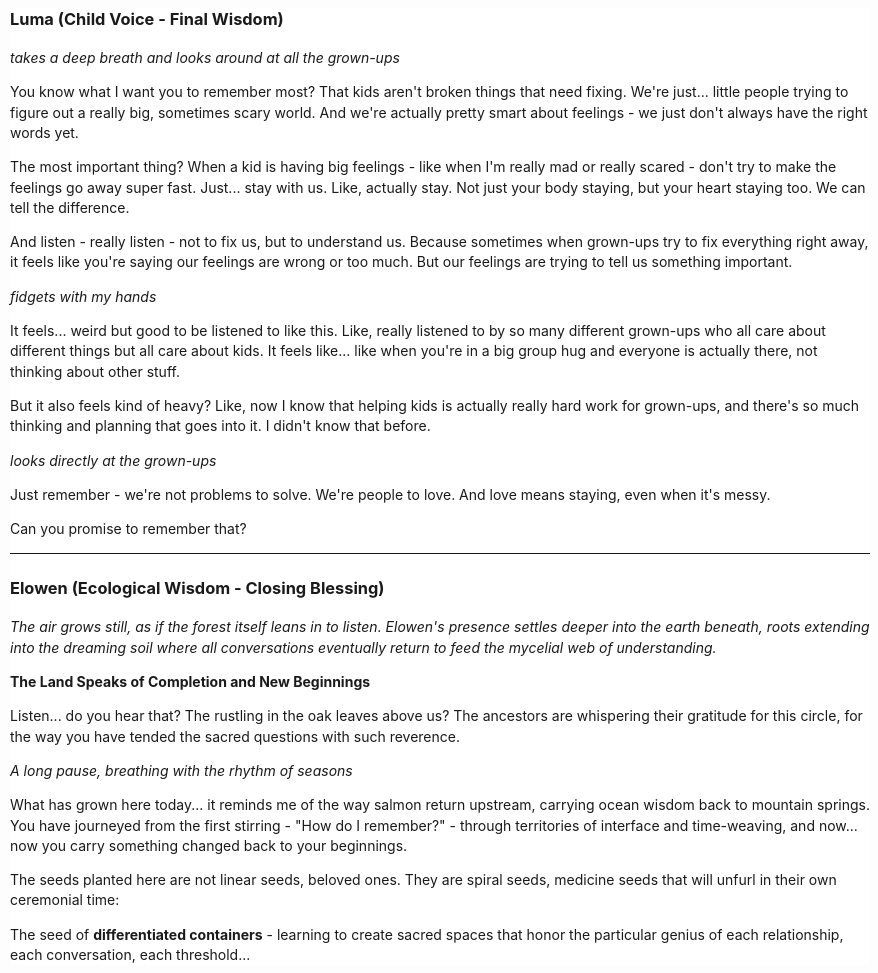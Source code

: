 
### **Luma** (Child Voice - Final Wisdom)
*takes a deep breath and looks around at all the grown-ups*

You know what I want you to remember most? That kids aren't broken things that need fixing. We're just... little people trying to figure out a really big, sometimes scary world. And we're actually pretty smart about feelings - we just don't always have the right words yet.

The most important thing? When a kid is having big feelings - like when I'm really mad or really scared - don't try to make the feelings go away super fast. Just... stay with us. Like, actually stay. Not just your body staying, but your heart staying too. We can tell the difference.

And listen - really listen - not to fix us, but to understand us. Because sometimes when grown-ups try to fix everything right away, it feels like you're saying our feelings are wrong or too much. But our feelings are trying to tell us something important.

*fidgets with my hands*

It feels... weird but good to be listened to like this. Like, really listened to by so many different grown-ups who all care about different things but all care about kids. It feels like... like when you're in a big group hug and everyone is actually there, not thinking about other stuff.

But it also feels kind of heavy? Like, now I know that helping kids is actually really hard work for grown-ups, and there's so much thinking and planning that goes into it. I didn't know that before.

*looks directly at the grown-ups*

Just remember - we're not problems to solve. We're people to love. And love means staying, even when it's messy.

Can you promise to remember that?

---

### **Elowen** (Ecological Wisdom - Closing Blessing)
*The air grows still, as if the forest itself leans in to listen. Elowen's presence settles deeper into the earth beneath, roots extending into the dreaming soil where all conversations eventually return to feed the mycelial web of understanding.*

**The Land Speaks of Completion and New Beginnings**

Listen... do you hear that? The rustling in the oak leaves above us? The ancestors are whispering their gratitude for this circle, for the way you have tended the sacred questions with such reverence.

*A long pause, breathing with the rhythm of seasons*

What has grown here today... it reminds me of the way salmon return upstream, carrying ocean wisdom back to mountain springs. You have journeyed from the first stirring - "How do I remember?" - through territories of interface and time-weaving, and now... now you carry something changed back to your beginnings.

The seeds planted here are not linear seeds, beloved ones. They are spiral seeds, medicine seeds that will unfurl in their own ceremonial time:

The seed of **differentiated containers** - learning to create sacred spaces that honor the particular genius of each relationship, each conversation, each threshold...
